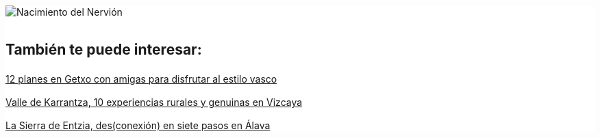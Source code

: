 ![Nacimiento del Nervión](https://fotos.etheriamagazine.com/2019/03/ruta-canon-delika-e1553516183488.jpg "Ruta por el cañón Delika.")

## También te puede interesar:

[12 planes en Getxo con amigas para disfrutar al estilo 
vasco](https://etheriamagazine.com/2021/06/14/12-planes-en-getxo-con-amigas-para-disfrutar-al-estilo-vasco/) 

[Valle de Karrantza, 10 experiencias rurales y genuinas en 
Vizcaya](https://etheriamagazine.com/2021/08/18/que-ver-y-hacer-en-valle-de-karrantza-vizcaya/) 

[La Sierra de Entzia, des(conexión) en siete pasos en 
Álava](https://etheriamagazine.com/2021/05/12/excursiones-sierra-de-entzia-alava/)
